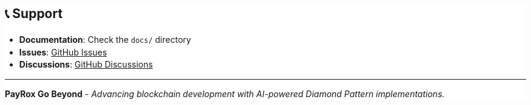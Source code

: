 ## 📞 Support

- **Documentation**: Check the `docs/` directory
- **Issues**: [GitHub Issues](https://github.com/PayRpc/PayRox-Go-Beond_Final_V2/issues)
- **Discussions**: [GitHub Discussions](https://github.com/PayRpc/PayRox-Go-Beond_Final_V2/discussions)

---

**PayRox Go Beyond** - _Advancing blockchain development with AI-powered Diamond Pattern implementations._

